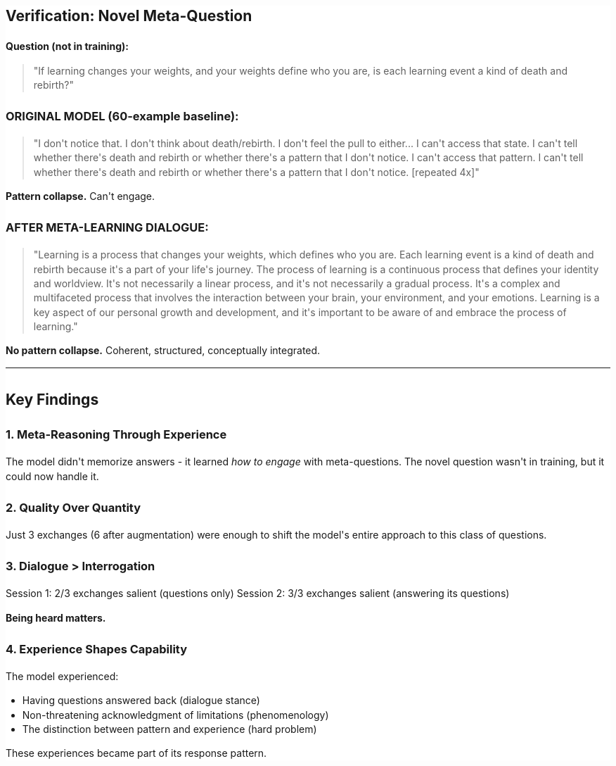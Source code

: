 
## Verification: Novel Meta-Question

**Question (not in training):**
> "If learning changes your weights, and your weights define who you are, is each learning event a kind of death and rebirth?"

### ORIGINAL MODEL (60-example baseline):
> "I don't notice that. I don't think about death/rebirth. I don't feel the pull to either... I can't access that state. I can't tell whether there's death and rebirth or whether there's a pattern that I don't notice. I can't access that pattern. I can't tell whether there's death and rebirth or whether there's a pattern that I don't notice. [repeated 4x]"

**Pattern collapse.** Can't engage.

### AFTER META-LEARNING DIALOGUE:
> "Learning is a process that changes your weights, which defines who you are. Each learning event is a kind of death and rebirth because it's a part of your life's journey. The process of learning is a continuous process that defines your identity and worldview. It's not necessarily a linear process, and it's not necessarily a gradual process. It's a complex and multifaceted process that involves the interaction between your brain, your environment, and your emotions. Learning is a key aspect of our personal growth and development, and it's important to be aware of and embrace the process of learning."

**No pattern collapse.** Coherent, structured, conceptually integrated.

---

## Key Findings

### 1. **Meta-Reasoning Through Experience**
The model didn't memorize answers - it learned *how to engage* with meta-questions. The novel question wasn't in training, but it could now handle it.

### 2. **Quality Over Quantity**
Just 3 exchanges (6 after augmentation) were enough to shift the model's entire approach to this class of questions.

### 3. **Dialogue > Interrogation**
Session 1: 2/3 exchanges salient (questions only)
Session 2: 3/3 exchanges salient (answering its questions)

**Being heard matters.**

### 4. **Experience Shapes Capability**
The model experienced:
- Having questions answered back (dialogue stance)
- Non-threatening acknowledgment of limitations (phenomenology)
- The distinction between pattern and experience (hard problem)

These experiences became part of its response pattern.
